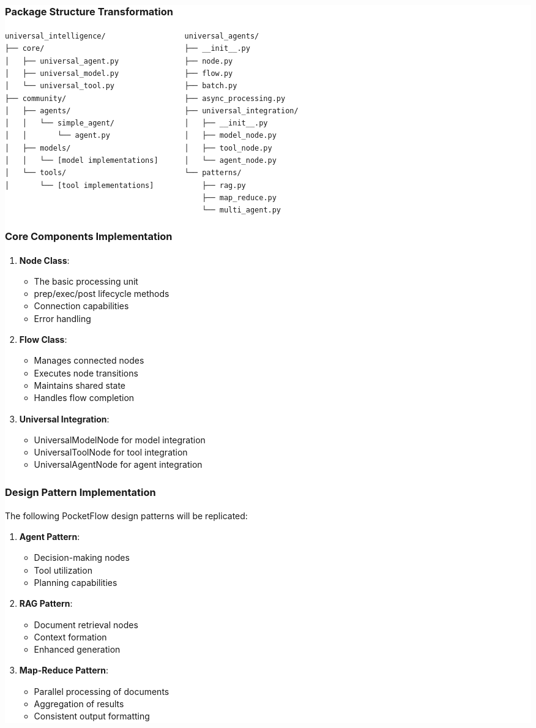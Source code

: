 ### Package Structure Transformation

```
universal_intelligence/                  universal_agents/
├── core/                                ├── __init__.py
│   ├── universal_agent.py               ├── node.py
│   ├── universal_model.py               ├── flow.py
│   └── universal_tool.py                ├── batch.py
├── community/                           ├── async_processing.py
│   ├── agents/                          ├── universal_integration/
│   │   └── simple_agent/                │   ├── __init__.py
│   │       └── agent.py                 │   ├── model_node.py
│   ├── models/                          │   ├── tool_node.py
│   │   └── [model implementations]      │   └── agent_node.py
│   └── tools/                           └── patterns/
│       └── [tool implementations]           ├── rag.py
                                             ├── map_reduce.py
                                             └── multi_agent.py
```

### Core Components Implementation

1. **Node Class**:
   - The basic processing unit
   - prep/exec/post lifecycle methods
   - Connection capabilities
   - Error handling

2. **Flow Class**:
   - Manages connected nodes
   - Executes node transitions
   - Maintains shared state
   - Handles flow completion

3. **Universal Integration**:
   - UniversalModelNode for model integration
   - UniversalToolNode for tool integration
   - UniversalAgentNode for agent integration

### Design Pattern Implementation

The following PocketFlow design patterns will be replicated:

1. **Agent Pattern**:
   - Decision-making nodes
   - Tool utilization
   - Planning capabilities

2. **RAG Pattern**:
   - Document retrieval nodes
   - Context formation
   - Enhanced generation

3. **Map-Reduce Pattern**:
   - Parallel processing of documents
   - Aggregation of results
   - Consistent output formatting
